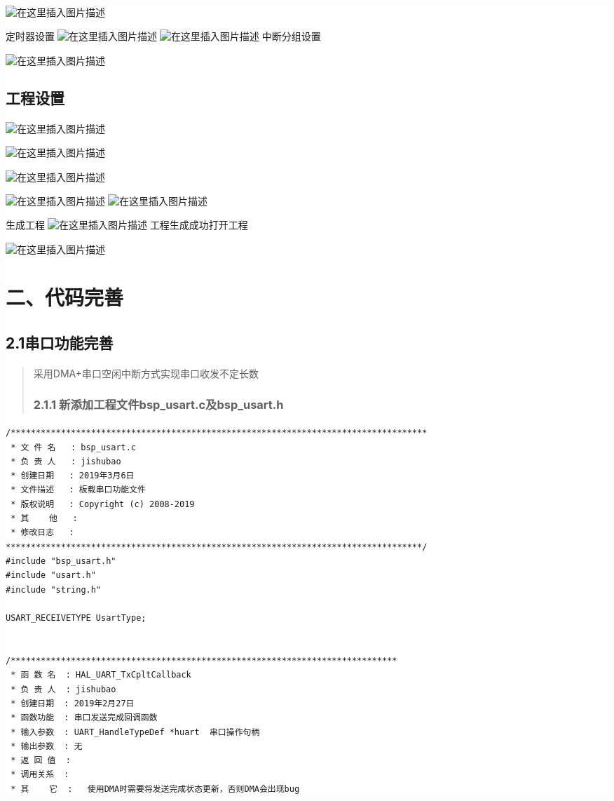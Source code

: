   ![在这里插入图片描述](https://img-blog.csdnimg.cn/2019041017155281.png?x-oss-process=image/watermark,type_ZmFuZ3poZW5naGVpdGk,shadow_10,text_aHR0cHM6Ly9ibG9nLmNzZG4ubmV0L3hpbmd6aGV3YW5mdQ==,size_16,color_FFFFFF,t_70)

 定时器设置 ![在这里插入图片描述](https://img-blog.csdnimg.cn/20190410171712285.png?x-oss-process=image/watermark,type_ZmFuZ3poZW5naGVpdGk,shadow_10,text_aHR0cHM6Ly9ibG9nLmNzZG4ubmV0L3hpbmd6aGV3YW5mdQ==,size_16,color_FFFFFF,t_70) ![在这里插入图片描述](https://img-blog.csdnimg.cn/20190410171658653.png?x-oss-process=image/watermark,type_ZmFuZ3poZW5naGVpdGk,shadow_10,text_aHR0cHM6Ly9ibG9nLmNzZG4ubmV0L3hpbmd6aGV3YW5mdQ==,size_16,color_FFFFFF,t_70) 中断分组设置

  ![在这里插入图片描述](https://img-blog.csdnimg.cn/20190410171637745.png?x-oss-process=image/watermark,type_ZmFuZ3poZW5naGVpdGk,shadow_10,text_aHR0cHM6Ly9ibG9nLmNzZG4ubmV0L3hpbmd6aGV3YW5mdQ==,size_16,color_FFFFFF,t_70)

## 工程设置

  ![在这里插入图片描述](https://img-blog.csdnimg.cn/20190410171830835.png?x-oss-process=image/watermark,type_ZmFuZ3poZW5naGVpdGk,shadow_10,text_aHR0cHM6Ly9ibG9nLmNzZG4ubmV0L3hpbmd6aGV3YW5mdQ==,size_16,color_FFFFFF,t_70)

 ![在这里插入图片描述](https://img-blog.csdnimg.cn/20190410171830835.png?x-oss-process=image/watermark,type_ZmFuZ3poZW5naGVpdGk,shadow_10,text_aHR0cHM6Ly9ibG9nLmNzZG4ubmV0L3hpbmd6aGV3YW5mdQ==,size_16,color_FFFFFF,t_70)

 ![在这里插入图片描述](https://img-blog.csdnimg.cn/20190410171830835.png?x-oss-process=image/watermark,type_ZmFuZ3poZW5naGVpdGk,shadow_10,text_aHR0cHM6Ly9ibG9nLmNzZG4ubmV0L3hpbmd6aGV3YW5mdQ==,size_16,color_FFFFFF,t_70)

 ![在这里插入图片描述](https://img-blog.csdnimg.cn/20190410171830835.png?x-oss-process=image/watermark,type_ZmFuZ3poZW5naGVpdGk,shadow_10,text_aHR0cHM6Ly9ibG9nLmNzZG4ubmV0L3hpbmd6aGV3YW5mdQ==,size_16,color_FFFFFF,t_70) ![在这里插入图片描述](https://img-blog.csdnimg.cn/20190410171851387.png?x-oss-process=image/watermark,type_ZmFuZ3poZW5naGVpdGk,shadow_10,text_aHR0cHM6Ly9ibG9nLmNzZG4ubmV0L3hpbmd6aGV3YW5mdQ==,size_16,color_FFFFFF,t_70)

 生成工程 ![在这里插入图片描述](https://img-blog.csdnimg.cn/20190410171955717.png?x-oss-process=image/watermark,type_ZmFuZ3poZW5naGVpdGk,shadow_10,text_aHR0cHM6Ly9ibG9nLmNzZG4ubmV0L3hpbmd6aGV3YW5mdQ==,size_16,color_FFFFFF,t_70) 工程生成成功打开工程

  ![在这里插入图片描述](https://img-blog.csdnimg.cn/20190410172017929.png)

# 二、代码完善

## 2.1串口功能完善

> 采用DMA+串口空闲中断方式实现串口收发不定长数
>
> ### 2.1.1 新添加工程文件bsp\_usart.c及bsp\_usart.h

```
/***********************************************************************************
 * 文 件 名   : bsp_usart.c
 * 负 责 人   : jishubao
 * 创建日期   : 2019年3月6日
 * 文件描述   : 板载串口功能文件
 * 版权说明   : Copyright (c) 2008-2019   
 * 其    他   :
 * 修改日志   :
***********************************************************************************/
#include "bsp_usart.h"
#include "usart.h"
#include "string.h"

USART_RECEIVETYPE UsartType;


/*****************************************************************************
 * 函 数 名  : HAL_UART_TxCpltCallback
 * 负 责 人  : jishubao
 * 创建日期  : 2019年2月27日
 * 函数功能  : 串口发送完成回调函数
 * 输入参数  : UART_HandleTypeDef *huart  串口操作句柄
 * 输出参数  : 无
 * 返 回 值  :
 * 调用关系  :
 * 其    它  :   使用DMA时需要将发送完成状态更新，否则DMA会出现bug

```